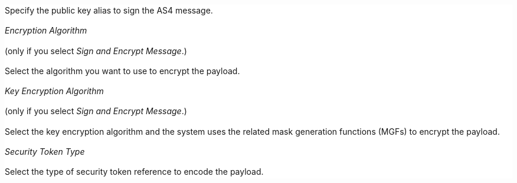 

</td>
<td valign="top">

Specify the public key alias to sign the AS4 message.



</td>
</tr>
<tr>
<td valign="top">

*Encryption Algorithm*

\(only if you select *Sign and Encrypt Message*.\)



</td>
<td valign="top">

Select the algorithm you want to use to encrypt the payload.



</td>
</tr>
<tr>
<td valign="top">

*Key Encryption Algorithm*

\(only if you select *Sign and Encrypt Message*.\)



</td>
<td valign="top">

Select the key encryption algorithm and the system uses the related mask generation functions \(MGFs\) to encrypt the payload.



</td>
</tr>
<tr>
<td valign="top">

 *Security Token Type* 



</td>
<td valign="top">

Select the type of security token reference to encode the payload.



</td>
</tr>
</table>
